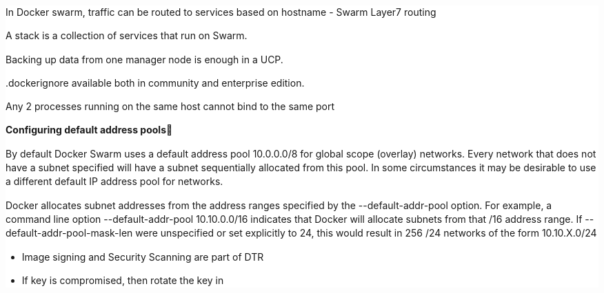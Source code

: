 In Docker swarm, traffic can be routed to services based on hostname - Swarm Layer7 routing


A stack is a collection of services that run on Swarm.

Backing up data from one manager node is enough in a UCP.

.dockerignore available both in community and enterprise edition.

Any 2 processes running on the same host cannot bind to the same port

**Configuring default address pools🔗**

By default Docker Swarm uses a default address pool 10.0.0.0/8 for global scope (overlay) networks. Every network that does not have a subnet specified will have a subnet sequentially allocated from this pool. In some circumstances it may be desirable to use a different default IP address pool for networks.

Docker allocates subnet addresses from the address ranges specified by the --default-addr-pool option. For example, a command line option --default-addr-pool 10.10.0.0/16 indicates that Docker will allocate subnets from that /16 address range. If --default-addr-pool-mask-len were unspecified or set explicitly to 24, this would result in 256 /24 networks of the form 10.10.X.0/24


- Image signing and Security Scanning are part of DTR

- If key is compromised, then rotate the key in 